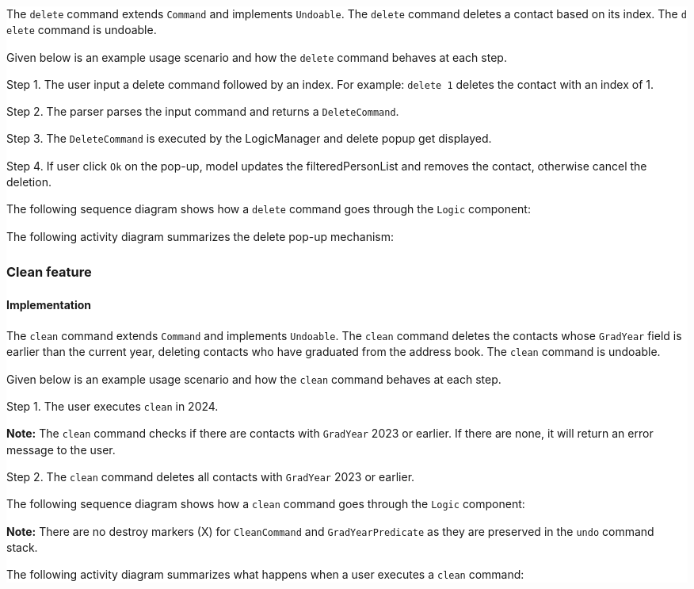 The `delete` command extends `Command` and implements `Undoable`. The `delete` command deletes a contact based on its index. The `delete` command is undoable.

Given below is an example usage scenario and how the `delete` command behaves at each step.

Step 1. The user input a delete command followed by an index. For example: `delete 1` deletes the contact with an index of 1.

Step 2. The parser parses the input command and returns a `DeleteCommand`.

Step 3. The `DeleteCommand` is executed by the LogicManager and delete popup get displayed.

Step 4. If user click `Ok` on the pop-up, model updates the filteredPersonList and removes the contact, otherwise cancel the deletion.

The following sequence diagram shows how a `delete` command goes through the `Logic` component:

<puml src="diagrams/DeleteSequenceDiagram.puml" alt="Interactions inside the Logic Component for the `delete 1` Command"/>

The following activity diagram summarizes the delete pop-up mechanism:

<puml src="diagrams/DeletePopupActivityDiagram.puml" alt="Popup interactions inside the Logic Component for the `delete 1` Command"  height="500" width="800"/>


### Clean feature

#### Implementation

The `clean` command extends `Command` and implements `Undoable`. The `clean` command deletes the contacts whose `GradYear` field is earlier than the current year, deleting contacts who have graduated from the address book. The `clean` command is undoable.

Given below is an example usage scenario and how the `clean` command behaves at each step.

Step 1. The user executes `clean` in 2024.

<box type="info" seamless>

 **Note:** The `clean` command checks if there are contacts with `GradYear` 2023 or earlier. If there are none, it will return an error message to the user.

</box>

Step 2. The `clean` command deletes all contacts with `GradYear` 2023 or earlier.


The following sequence diagram shows how a `clean` command goes through the `Logic` component:

<puml src="diagrams/CleanSequenceDiagram.puml" alt="CleanSequenceDiagram-Logic" />

<box type="info" seamless>

**Note:** There are no destroy markers (X) for `CleanCommand` and `GradYearPredicate` as they are preserved in the `undo` command stack.

</box>

The following activity diagram summarizes what happens when a user executes a `clean` command:


<puml src="diagrams/CleanActivityDiagram.puml" height="500" width="800" />
